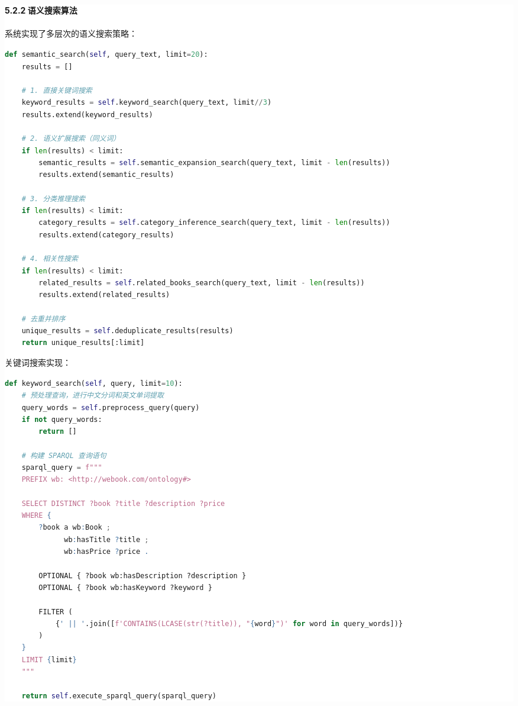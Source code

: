 #### 5.2.2 语义搜索算法

系统实现了多层次的语义搜索策略：

```python
def semantic_search(self, query_text, limit=20):
    results = []
    
    # 1. 直接关键词搜索
    keyword_results = self.keyword_search(query_text, limit//3)
    results.extend(keyword_results)
    
    # 2. 语义扩展搜索（同义词）
    if len(results) < limit:
        semantic_results = self.semantic_expansion_search(query_text, limit - len(results))
        results.extend(semantic_results)
    
    # 3. 分类推理搜索
    if len(results) < limit:
        category_results = self.category_inference_search(query_text, limit - len(results))
        results.extend(category_results)
    
    # 4. 相关性搜索
    if len(results) < limit:
        related_results = self.related_books_search(query_text, limit - len(results))
        results.extend(related_results)
    
    # 去重并排序
    unique_results = self.deduplicate_results(results)
    return unique_results[:limit]
```

关键词搜索实现：

```python
def keyword_search(self, query, limit=10):
    # 预处理查询，进行中文分词和英文单词提取
    query_words = self.preprocess_query(query)
    if not query_words:
        return []
    
    # 构建 SPARQL 查询语句
    sparql_query = f"""
    PREFIX wb: <http://webook.com/ontology#>
    
    SELECT DISTINCT ?book ?title ?description ?price
    WHERE {
        ?book a wb:Book ;
              wb:hasTitle ?title ;
              wb:hasPrice ?price .
        
        OPTIONAL { ?book wb:hasDescription ?description }
        OPTIONAL { ?book wb:hasKeyword ?keyword }
        
        FILTER (
            {' || '.join([f'CONTAINS(LCASE(str(?title)), "{word}")' for word in query_words])}
        )
    }
    LIMIT {limit}
    """
    
    return self.execute_sparql_query(sparql_query)
```
